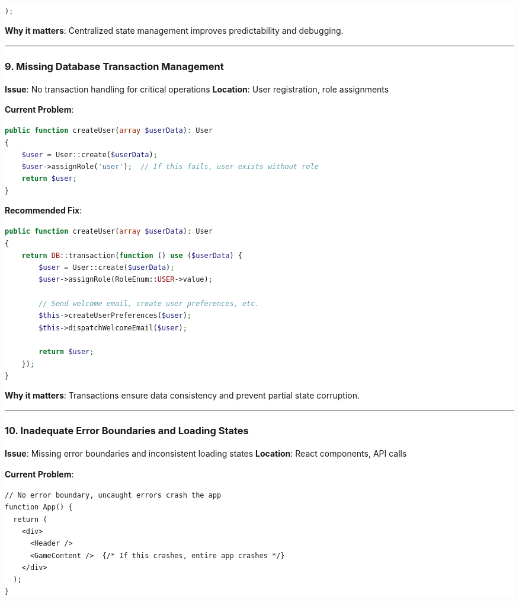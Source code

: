 ```typescript
);
```

**Why it matters**: Centralized state management improves predictability and debugging.

---

### 9. **Missing Database Transaction Management**
**Issue**: No transaction handling for critical operations
**Location**: User registration, role assignments

**Current Problem**:
```php
public function createUser(array $userData): User
{
    $user = User::create($userData);
    $user->assignRole('user');  // If this fails, user exists without role
    return $user;
}
```

**Recommended Fix**:
```php
public function createUser(array $userData): User
{
    return DB::transaction(function () use ($userData) {
        $user = User::create($userData);
        $user->assignRole(RoleEnum::USER->value);
        
        // Send welcome email, create user preferences, etc.
        $this->createUserPreferences($user);
        $this->dispatchWelcomeEmail($user);
        
        return $user;
    });
}
```

**Why it matters**: Transactions ensure data consistency and prevent partial state corruption.

---

### 10. **Inadequate Error Boundaries and Loading States**
**Issue**: Missing error boundaries and inconsistent loading states
**Location**: React components, API calls

**Current Problem**:
```tsx
// No error boundary, uncaught errors crash the app
function App() {
  return (
    <div>
      <Header />
      <GameContent />  {/* If this crashes, entire app crashes */}
    </div>
  );
}
```
